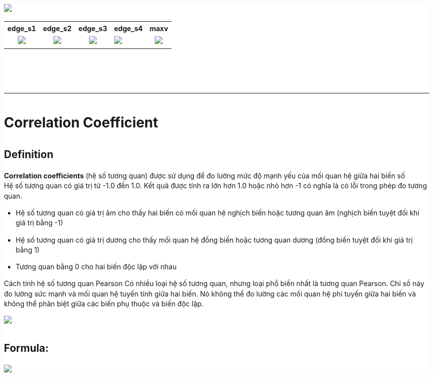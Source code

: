 <img src='https://lh3.googleusercontent.com/QjgMy7VoTtLAZIRhV-yBiPMiACY3fEvL-9yE19d8USj1TNy6bcyPfKaely7QJecUqWAw-34Mn-aZM0ScXw=w221-h330-rw'>
<html>
    <table>
        <tr>
            <th style='text-align:center'>edge_s1</th>
            <th style='text-align:center'>edge_s2</th>
            <th style='text-align:center'>edge_s3</th>
            <th style='text-align:center'>edge_s4</th>
            <th style='text-align:center'>maxv</th>
        </tr>
        <tr>
            <td style='text-align:center'><img src='https://lh3.googleusercontent.com/eUtrxwWWAqaiqejbsWEW6cGfiEIIcBFFpUZy5SL9kdwBr5O7hbf-KGuTXzk32T_BgEEEsq4ab4SBDp_KnQ=w221-h330-rw'></td>
            <td style='text-align:center'><img src='https://lh3.googleusercontent.com/nMaE5egpouCYveUVcN6Duzo8eD3QR9ekgQBq1GIeVM_6dBWdLvbvtPXsAi-5rQJAV_M1hY6FX3tVqWREkw=w221-h330-rw'></td>
            <td style='text-align:center'><img src='https://lh3.googleusercontent.com/53_6ANrzJVE4nTjp7ojM2G3N0ImtccEP-aeudKYf3iE1uzjE2ukgKh4LZFYpTy2CB_9EhT94Q3CV_jxGUw=w221-h330-rw'></td>
            <td style='text-aalign:center'><img src='https://lh3.googleusercontent.com/em-UGUMXiqR9-3YBVXx53feTodbSGsLV-LZiRinMZnEit0mvNX52MnoV5oHlVbE45w7wVUc2pgotY5nMYQ=w221-h330-rw'></td>
            <td style='text-align:center'><img src='https://lh3.googleusercontent.com/2lEGYfKqpcpS81eWBYHDAkCaN7nd9HJYA1Ht8hRtMuZDvvyp3XWBX5kyHsMbZRpwYjvuUxiaU5c_DT_-vA=w350-h33-rw'></td>
    </table>
</html>

&nbsp;  
&nbsp;  
&nbsp;  
____________
# Correlation Coefficient
## Definition  
**Correlation coefficients** (hệ số tương quan) được sử dụng để đo lường mức độ mạnh yếu của mối quan hệ giữa hai biến số  
Hệ số tương quan có giá trị từ -1.0 đến 1.0. Kết quả được tính ra lớn hơn 1.0 hoặc nhỏ hơn -1 có nghĩa là có lỗi trong phép đo tương quan.

- Hệ số tương quan có giá trị âm cho thấy hai biến có mối quan hệ nghịch biến hoặc tương quan âm (nghịch biến tuyệt đối khi giá trị bằng -1)

- Hệ số tương quan có giá trị dương cho thấy mối quan hệ đồng biến hoặc tương quan dương (đồng biến tuyệt đối khi giá trị bằng 1)

- Tương quan bằng 0 cho hai biến độc lập với nhau

Cách tính hệ số tương quan Pearson
Có nhiều loại hệ số tương quan, nhưng loại phổ biến nhất là tương quan Pearson. Chỉ số này đo lường sức mạnh và mối quan hệ tuyến tính giữa hai biến. Nó không thể đo lường các mối quan hệ phi tuyến giữa hai biến và không thể phân biệt giữa các biến phụ thuộc và biến độc lập.


![](https://d138zd1ktt9iqe.cloudfront.net/media/seo_landing_files/diksha-q-how-to-calculate-correlation-coefficient-01-1609233340.png)
## Formula: 
![](https://www.statisticshowto.com/wp-content/uploads/2012/10/pearson.gif)  
